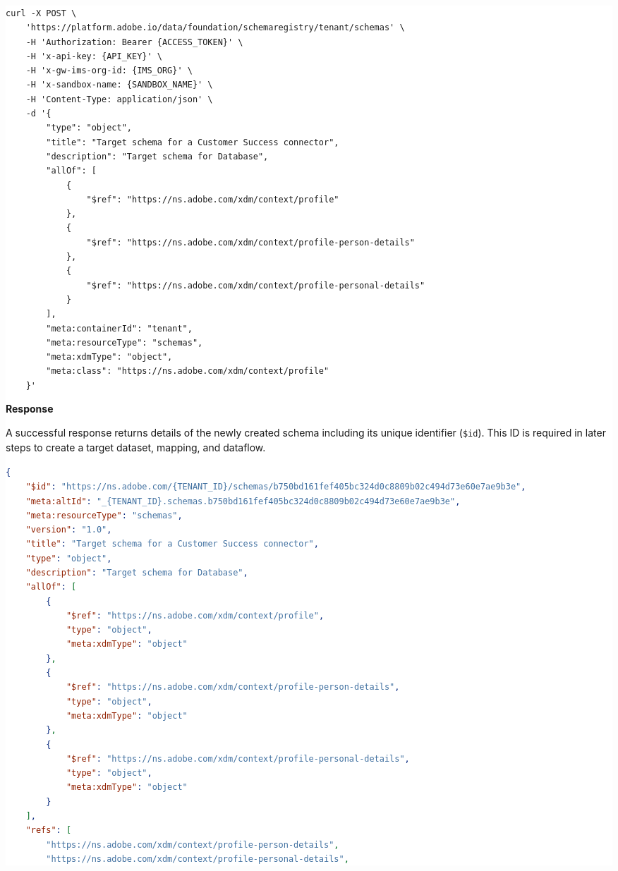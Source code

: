 ```shell
curl -X POST \
    'https://platform.adobe.io/data/foundation/schemaregistry/tenant/schemas' \
    -H 'Authorization: Bearer {ACCESS_TOKEN}' \
    -H 'x-api-key: {API_KEY}' \
    -H 'x-gw-ims-org-id: {IMS_ORG}' \
    -H 'x-sandbox-name: {SANDBOX_NAME}' \
    -H 'Content-Type: application/json' \
    -d '{
        "type": "object",
        "title": "Target schema for a Customer Success connector",
        "description": "Target schema for Database",
        "allOf": [
            {
                "$ref": "https://ns.adobe.com/xdm/context/profile"
            },
            {
                "$ref": "https://ns.adobe.com/xdm/context/profile-person-details"
            },
            {
                "$ref": "https://ns.adobe.com/xdm/context/profile-personal-details"
            }
        ],
        "meta:containerId": "tenant",
        "meta:resourceType": "schemas",
        "meta:xdmType": "object",
        "meta:class": "https://ns.adobe.com/xdm/context/profile"
    }'
```

**Response**

A successful response returns details of the newly created schema including its unique identifier (`$id`). This ID is required in later steps to create a target dataset, mapping, and dataflow.

```json
{
    "$id": "https://ns.adobe.com/{TENANT_ID}/schemas/b750bd161fef405bc324d0c8809b02c494d73e60e7ae9b3e",
    "meta:altId": "_{TENANT_ID}.schemas.b750bd161fef405bc324d0c8809b02c494d73e60e7ae9b3e",
    "meta:resourceType": "schemas",
    "version": "1.0",
    "title": "Target schema for a Customer Success connector",
    "type": "object",
    "description": "Target schema for Database",
    "allOf": [
        {
            "$ref": "https://ns.adobe.com/xdm/context/profile",
            "type": "object",
            "meta:xdmType": "object"
        },
        {
            "$ref": "https://ns.adobe.com/xdm/context/profile-person-details",
            "type": "object",
            "meta:xdmType": "object"
        },
        {
            "$ref": "https://ns.adobe.com/xdm/context/profile-personal-details",
            "type": "object",
            "meta:xdmType": "object"
        }
    ],
    "refs": [
        "https://ns.adobe.com/xdm/context/profile-person-details",
        "https://ns.adobe.com/xdm/context/profile-personal-details",
```